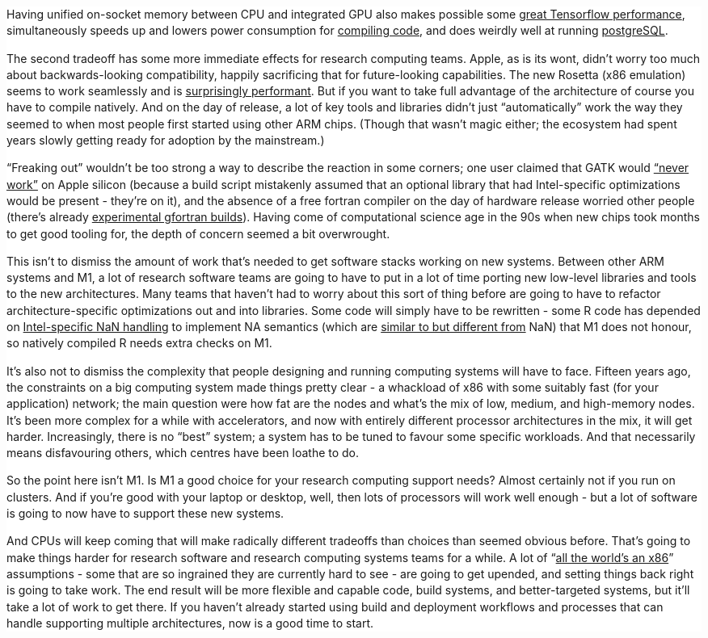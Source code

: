 <p>Having unified on-socket memory between CPU and integrated GPU also makes possible some <a href="https://blog.tensorflow.org/2020/11/accelerating-tensorflow-performance-on-mac.html">great Tensorflow performance</a>, simultaneously speeds up and lowers power consumption for <a href="https://www.macrumors.com/2020/11/17/apple-silicon-m1-compiles-code-as-fast-as-mac-pro/">compiling code</a>, and does weirdly well at running <a href="https://info.crunchydata.com/blog/postgresql-benchmarks-apple-arm-m1-macbook-pro-2020">postgreSQL</a>.</p>

<p>The second tradeoff has some more immediate effects for research computing teams. Apple, as is its wont, didn’t worry too much about backwards-looking compatibility, happily sacrificing that for future-looking capabilities.  The new Rosetta (x86 emulation) seems to work seamlessly and is <a href="https://twitter.com/pmelsted/status/1329934691944816640">surprisingly performant</a>.  But if you want to take full advantage of the architecture of course you have to compile natively.  And on the day of release, a lot of key tools and libraries didn’t just “automatically” work the way they seemed to when most people first started using other ARM chips.  (Though that wasn’t magic either; the ecosystem had spent years slowly getting ready for adoption by the mainstream.)</p>

<p>“Freaking out” wouldn’t be too strong a way to describe the reaction in some corners; one user claimed that GATK would <a href="https://twitter.com/biocrusoe/status/1328704001039339521">“never work”</a> on Apple silicon (because a build script mistakenly assumed that an optional library that had Intel-specific optimizations would be present - they’re on it), and the absence of a free fortran compiler on the day of hardware release worried other people (there’s already <a href="https://github.com/fxcoudert/gfortran-for-macOS/releases/tag/11-arm-alpha1">experimental gfortran builds</a>).  Having come of computational science age in the 90s when new chips took months to get good tooling for, the depth of concern seemed a bit overwrought.</p>

<p>This isn’t to dismiss the amount of work that’s needed to get software stacks working on new systems.  Between other ARM systems and M1, a lot of research software teams are going to have to put in a lot of time porting new low-level libraries and tools to the new architectures.  Many teams that haven’t had to worry about this sort of thing before are going to have to refactor architecture-specific optimizations out and into libraries.  Some code will simply have to be rewritten - some R code has depended on <a href="https://developer.r-project.org/Blog/public/2020/11/02/will-r-work-on-apple-silicon/">Intel-specific NaN handling</a> to implement NA semantics (which are <a href="https://blog.revolutionanalytics.com/2016/07/understanding-na-in-r.html">similar to but different from</a> NaN) that M1 does not honour, so natively compiled R needs extra checks on M1.</p>

<p>It’s also not to dismiss the complexity that people designing and running computing systems will have to face.  Fifteen years ago, the constraints on a big computing system made things pretty clear - a whackload of x86 with some suitably fast (for your application) network; the main question were how fat are the nodes and what’s the mix of low, medium, and high-memory nodes.  It’s been more complex for a while with accelerators, and now with entirely different processor architectures in the mix, it will get harder.  Increasingly, there is no “best” system; a system has to be tuned to favour some specific workloads.  And that necessarily means disfavouring others, which centres have been loathe to do.</p>

<p>So the point here isn’t M1.  Is M1 a good choice for your research computing support needs?  Almost certainly not if you run on clusters.  And if you’re good with your laptop or desktop, well, then lots of processors will work well enough - but a lot of software is going to now have to support these new systems.</p>

<p>And CPUs will keep coming that will make radically different tradeoffs than choices than seemed obvious before.  That’s going to make things harder for research software and research computing systems teams for a while.  A lot of “<a href="https://encyclopedia2.thefreedictionary.com/vaxocentrism">all the world’s an x86</a>” assumptions - some that are so ingrained they are currently hard to see - are going to get upended, and setting things back right is going to take work.  The end result will be more flexible and capable code, build systems, and better-targeted systems, but it’ll take a lot of work to get there.   If you haven’t already started using build and deployment workflows and processes that can handle supporting multiple architectures, now is a good time to start.</p>
